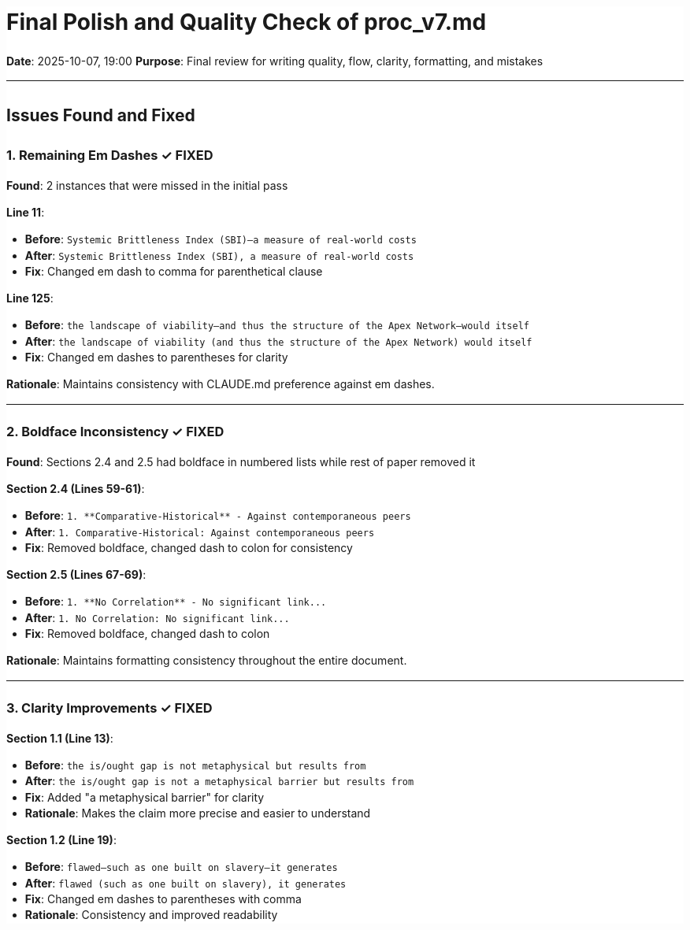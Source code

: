 # Final Polish and Quality Check of proc_v7.md

**Date**: 2025-10-07, 19:00
**Purpose**: Final review for writing quality, flow, clarity, formatting, and mistakes

---

## Issues Found and Fixed

### 1. **Remaining Em Dashes** ✓ FIXED
**Found**: 2 instances that were missed in the initial pass

**Line 11**:
- **Before**: `Systemic Brittleness Index (SBI)—a measure of real-world costs`
- **After**: `Systemic Brittleness Index (SBI), a measure of real-world costs`
- **Fix**: Changed em dash to comma for parenthetical clause

**Line 125**:
- **Before**: `the landscape of viability—and thus the structure of the Apex Network—would itself`
- **After**: `the landscape of viability (and thus the structure of the Apex Network) would itself`
- **Fix**: Changed em dashes to parentheses for clarity

**Rationale**: Maintains consistency with CLAUDE.md preference against em dashes.

---

### 2. **Boldface Inconsistency** ✓ FIXED
**Found**: Sections 2.4 and 2.5 had boldface in numbered lists while rest of paper removed it

**Section 2.4 (Lines 59-61)**:
- **Before**: `1. **Comparative-Historical** - Against contemporaneous peers`
- **After**: `1. Comparative-Historical: Against contemporaneous peers`
- **Fix**: Removed boldface, changed dash to colon for consistency

**Section 2.5 (Lines 67-69)**:
- **Before**: `1. **No Correlation** - No significant link...`
- **After**: `1. No Correlation: No significant link...`
- **Fix**: Removed boldface, changed dash to colon

**Rationale**: Maintains formatting consistency throughout the entire document.

---

### 3. **Clarity Improvements** ✓ FIXED

**Section 1.1 (Line 13)**:
- **Before**: `the is/ought gap is not metaphysical but results from`
- **After**: `the is/ought gap is not a metaphysical barrier but results from`
- **Fix**: Added "a metaphysical barrier" for clarity
- **Rationale**: Makes the claim more precise and easier to understand

**Section 1.2 (Line 19)**:
- **Before**: `flawed—such as one built on slavery—it generates`
- **After**: `flawed (such as one built on slavery), it generates`
- **Fix**: Changed em dashes to parentheses with comma
- **Rationale**: Consistency and improved readability
